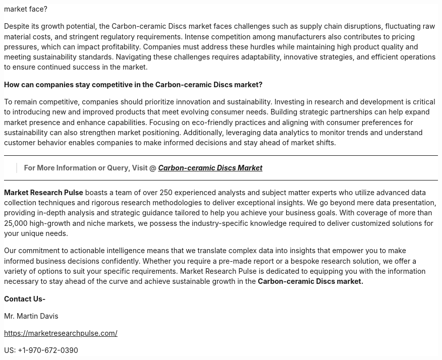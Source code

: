market face?</strong></p><p>Despite its growth potential, the Carbon-ceramic Discs market faces challenges such as supply chain disruptions, fluctuating raw material costs, and stringent regulatory requirements. Intense competition among manufacturers also contributes to pricing pressures, which can impact profitability. Companies must address these hurdles while maintaining high product quality and meeting sustainability standards. Navigating these challenges requires adaptability, innovative strategies, and efficient operations to ensure continued success in the market.</p><p><strong>How can companies stay competitive in the Carbon-ceramic Discs market?</strong></p><p>To remain competitive, companies should prioritize innovation and sustainability. Investing in research and development is critical to introducing new and improved products that meet evolving consumer needs. Building strategic partnerships can help expand market presence and enhance capabilities. Focusing on eco-friendly practices and aligning with consumer preferences for sustainability can also strengthen market positioning. Additionally, leveraging data analytics to monitor trends and understand customer behavior enables companies to make informed decisions and stay ahead of market shifts.</p><hr /><blockquote><p><strong>For More Information or Query, Visit @&nbsp;<em><a href="https://marketresearchpulse.com/report/115874/carbon-ceramic-discs-market?utm_source=Linkedin&utm_medium=0114">Carbon-ceramic Discs Market</a></em></strong></p></blockquote><hr /><p><strong>Market Research Pulse</strong> boasts a team of over 250 experienced analysts and subject matter experts who utilize advanced data collection techniques and rigorous research methodologies to deliver exceptional insights. We go beyond mere data presentation, providing in-depth analysis and strategic guidance tailored to help you achieve your business goals. With coverage of more than 25,000 high-growth and niche markets, we possess the industry-specific knowledge required to deliver customized solutions for your unique needs.</p><p>Our commitment to actionable intelligence means that we translate complex data into insights that empower you to make informed business decisions confidently. Whether you require a pre-made report or a bespoke research solution, we offer a variety of options to suit your specific requirements. Market Research Pulse is dedicated to equipping you with the information necessary to stay ahead of the curve and achieve sustainable growth in the <strong>Carbon-ceramic Discs market.</strong></p><p><strong>Contact Us-</strong></p><p>Mr. Martin Davis</p><p>https://marketresearchpulse.com/</p><p>US: +1-970-672-0390</p>
